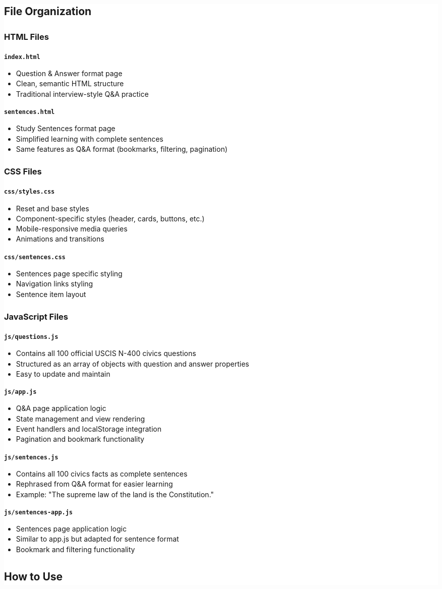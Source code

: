 
## File Organization

### HTML Files

**`index.html`**
- Question & Answer format page
- Clean, semantic HTML structure
- Traditional interview-style Q&A practice

**`sentences.html`**
- Study Sentences format page
- Simplified learning with complete sentences
- Same features as Q&A format (bookmarks, filtering, pagination)

### CSS Files

**`css/styles.css`**
- Reset and base styles
- Component-specific styles (header, cards, buttons, etc.)
- Mobile-responsive media queries
- Animations and transitions

**`css/sentences.css`**
- Sentences page specific styling
- Navigation links styling
- Sentence item layout

### JavaScript Files

**`js/questions.js`**
- Contains all 100 official USCIS N-400 civics questions
- Structured as an array of objects with question and answer properties
- Easy to update and maintain

**`js/app.js`**
- Q&A page application logic
- State management and view rendering
- Event handlers and localStorage integration
- Pagination and bookmark functionality

**`js/sentences.js`**
- Contains all 100 civics facts as complete sentences
- Rephrased from Q&A format for easier learning
- Example: "The supreme law of the land is the Constitution."

**`js/sentences-app.js`**
- Sentences page application logic
- Similar to app.js but adapted for sentence format
- Bookmark and filtering functionality

## How to Use
